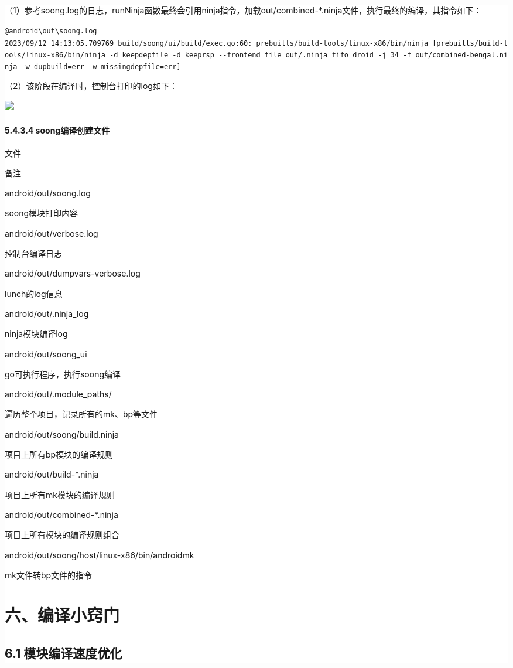 
（1）参考soong.log的日志，runNinja函数最终会引用ninja指令，加载out/combined-\*.ninja文件，执行最终的编译，其指令如下：

    @android\out\soong.log
    2023/09/12 14:13:05.709769 build/soong/ui/build/exec.go:60: prebuilts/build-tools/linux-x86/bin/ninja [prebuilts/build-tools/linux-x86/bin/ninja -d keepdepfile -d keeprsp --frontend_file out/.ninja_fifo droid -j 34 -f out/combined-bengal.ninja -w dupbuild=err -w missingdepfile=err]
    

（2）该阶段在编译时，控制台打印的log如下：

![](https://img2023.cnblogs.com/blog/2832116/202309/2832116-20230913164910418-1636019645.png)

#### 5.4.3.4 soong编译创建文件

文件

备注

android/out/soong.log

soong模块打印内容

android/out/verbose.log

控制台编译日志

android/out/dumpvars-verbose.log

lunch的log信息

android/out/.ninja\_log

ninja模块编译log

android/out/soong\_ui

go可执行程序，执行soong编译

android/out/.module\_paths/

遍历整个项目，记录所有的mk、bp等文件

android/out/soong/build.ninja

项目上所有bp模块的编译规则

android/out/build-\*.ninja

项目上所有mk模块的编译规则

android/out/combined-\*.ninja

项目上所有模块的编译规则组合

android/out/soong/host/linux-x86/bin/androidmk

mk文件转bp文件的指令

六、编译小窍门
=======

6.1 模块编译速度优化
------------
